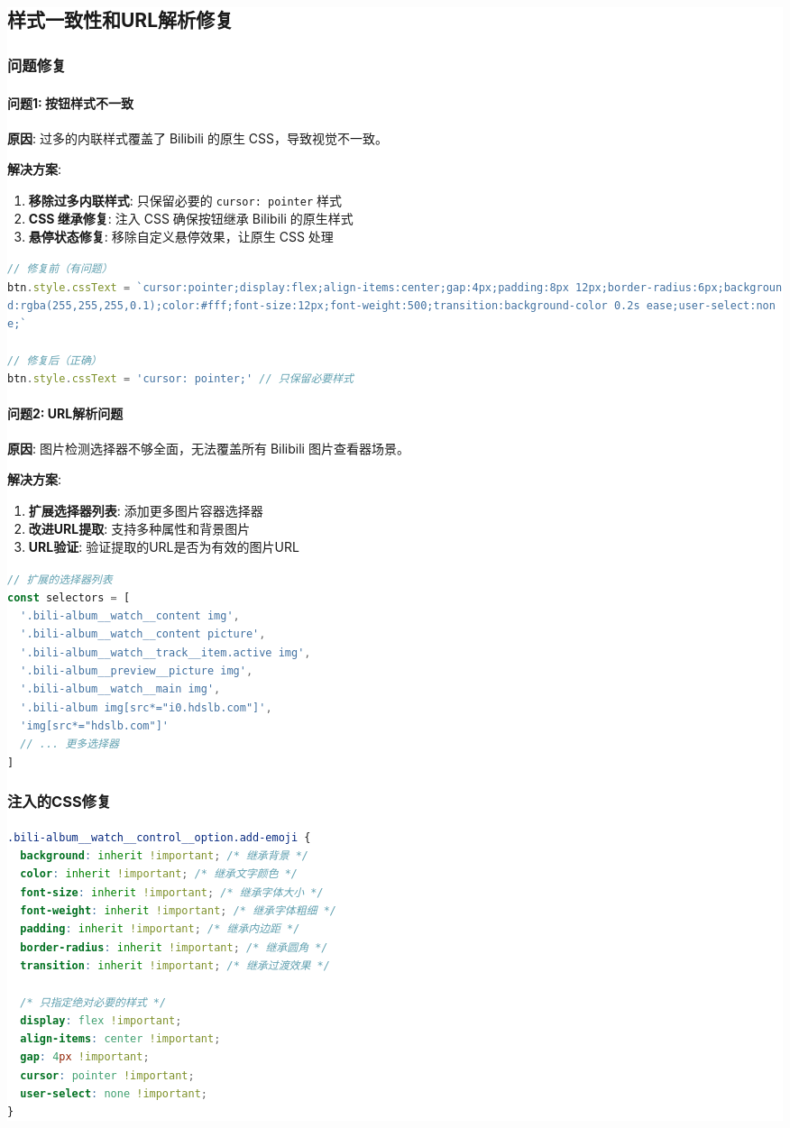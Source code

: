 ## 样式一致性和URL解析修复

### 问题修复

#### 问题1: 按钮样式不一致

**原因**: 过多的内联样式覆盖了 Bilibili 的原生 CSS，导致视觉不一致。

**解决方案**:

1. **移除过多内联样式**: 只保留必要的 `cursor: pointer` 样式
2. **CSS 继承修复**: 注入 CSS 确保按钮继承 Bilibili 的原生样式
3. **悬停状态修复**: 移除自定义悬停效果，让原生 CSS 处理

```typescript
// 修复前（有问题）
btn.style.cssText = `cursor:pointer;display:flex;align-items:center;gap:4px;padding:8px 12px;border-radius:6px;background:rgba(255,255,255,0.1);color:#fff;font-size:12px;font-weight:500;transition:background-color 0.2s ease;user-select:none;`

// 修复后（正确）
btn.style.cssText = 'cursor: pointer;' // 只保留必要样式
```

#### 问题2: URL解析问题

**原因**: 图片检测选择器不够全面，无法覆盖所有 Bilibili 图片查看器场景。

**解决方案**:

1. **扩展选择器列表**: 添加更多图片容器选择器
2. **改进URL提取**: 支持多种属性和背景图片
3. **URL验证**: 验证提取的URL是否为有效的图片URL

```typescript
// 扩展的选择器列表
const selectors = [
  '.bili-album__watch__content img',
  '.bili-album__watch__content picture',
  '.bili-album__watch__track__item.active img',
  '.bili-album__preview__picture img',
  '.bili-album__watch__main img',
  '.bili-album img[src*="i0.hdslb.com"]',
  'img[src*="hdslb.com"]'
  // ... 更多选择器
]
```

### 注入的CSS修复

```css
.bili-album__watch__control__option.add-emoji {
  background: inherit !important; /* 继承背景 */
  color: inherit !important; /* 继承文字颜色 */
  font-size: inherit !important; /* 继承字体大小 */
  font-weight: inherit !important; /* 继承字体粗细 */
  padding: inherit !important; /* 继承内边距 */
  border-radius: inherit !important; /* 继承圆角 */
  transition: inherit !important; /* 继承过渡效果 */

  /* 只指定绝对必要的样式 */
  display: flex !important;
  align-items: center !important;
  gap: 4px !important;
  cursor: pointer !important;
  user-select: none !important;
}
```